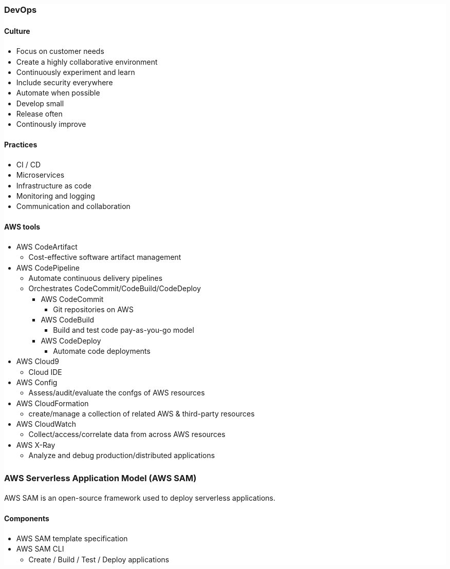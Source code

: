 ### DevOps

#### Culture

- Focus on customer needs
- Create a highly collaborative environment
- Continuously experiment and learn
- Include security everywhere
- Automate when possible
- Develop small
- Release often
- Continously improve

#### Practices

- CI / CD
- Microservices
- Infrastructure as code
- Monitoring and logging
- Communication and collaboration

#### AWS tools

- AWS CodeArtifact
  - Cost-effective software artifact management
- AWS CodePipeline
  - Automate continuous delivery pipelines
  - Orchestrates CodeCommit/CodeBuild/CodeDeploy
    - AWS CodeCommit
      - Git repositories on AWS
    - AWS CodeBuild
      - Build and test code pay-as-you-go model
    - AWS CodeDeploy
      - Automate code deployments
- AWS Cloud9
  - Cloud IDE
- AWS Config
  - Assess/audit/evaluate the confgs of AWS resources
- AWS CloudFormation
  - create/manage a collection of related AWS & third-party resources
- AWS CloudWatch
  - Collect/access/correlate data from across AWS resources
- AWS X-Ray
  - Analyze and debug production/distributed applications

### AWS Serverless Application Model (AWS SAM)

AWS SAM is an open-source framework used to deploy serverless applications.

#### Components

- AWS SAM template specification
- AWS SAM CLI
  - Create / Build / Test / Deploy applications
